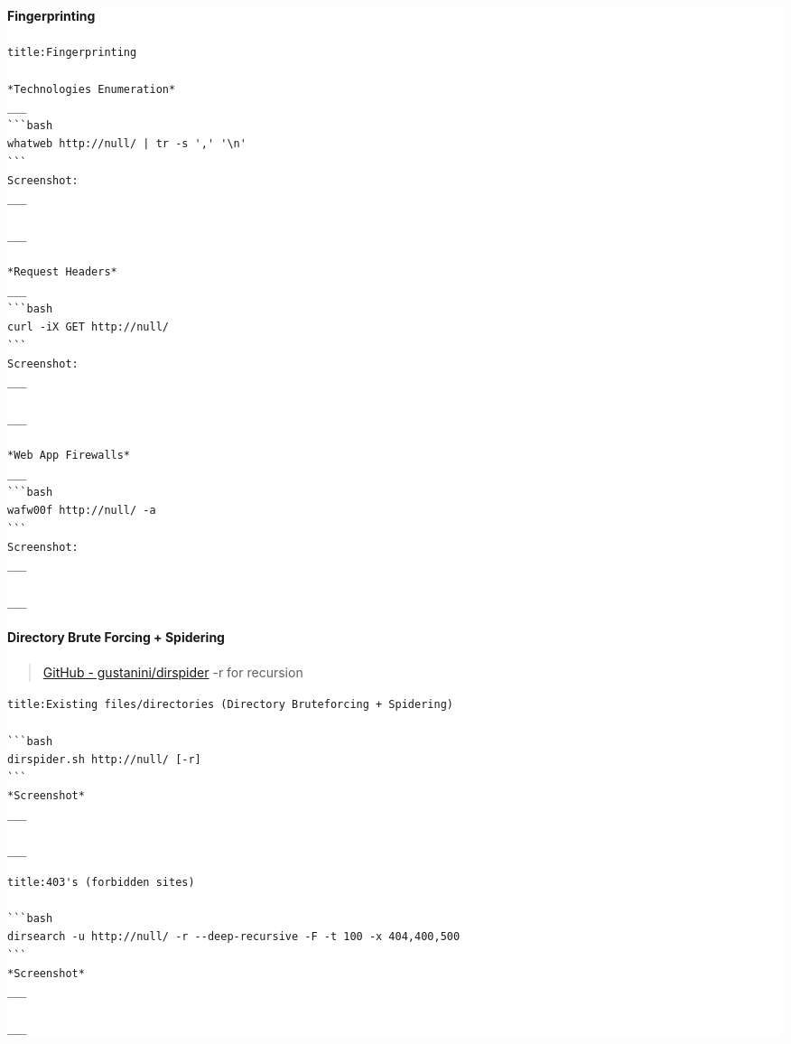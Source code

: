 #### Fingerprinting

~~~ad-check
title:Fingerprinting

*Technologies Enumeration*
___
```bash
whatweb http://null/ | tr -s ',' '\n'
```
Screenshot:
___

___

*Request Headers*
___
```bash
curl -iX GET http://null/
```
Screenshot:
___

___

*Web App Firewalls*
___
```bash
wafw00f http://null/ -a
```
Screenshot:
___

___
~~~

#### Directory Brute Forcing + Spidering

> [GitHub - gustanini/dirspider](https://github.com/gustanini/dirspider)
> -r for recursion

~~~ad-check
title:Existing files/directories (Directory Bruteforcing + Spidering)

```bash
dirspider.sh http://null/ [-r]
```
*Screenshot*
___

___
~~~

~~~ad-check
title:403's (forbidden sites)

```bash
dirsearch -u http://null/ -r --deep-recursive -F -t 100 -x 404,400,500
```
*Screenshot*
___

___
~~~
